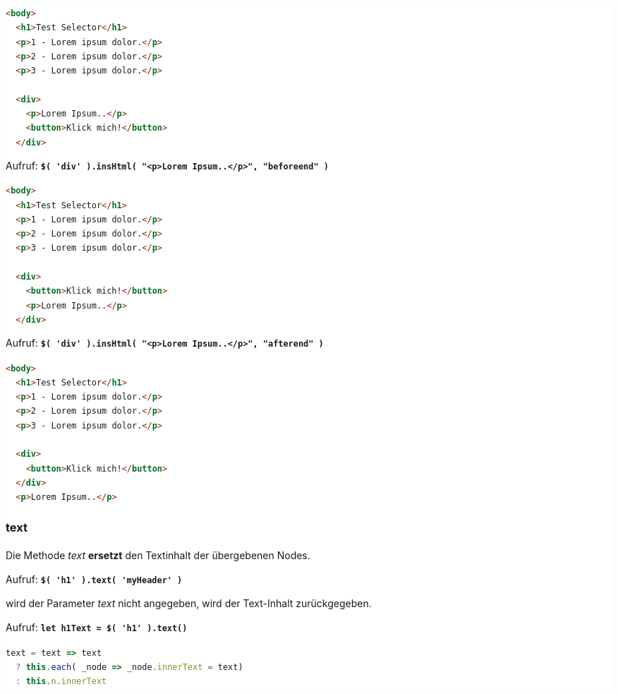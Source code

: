 ```html
<body>
  <h1>Test Selector</h1>
  <p>1 - Lorem ipsum dolor.</p>
  <p>2 - Lorem ipsum dolor.</p>
  <p>3 - Lorem ipsum dolor.</p>
  
  <div>
    <p>Lorem Ipsum..</p>
    <button>Klick mich!</button>
  </div> 
```

Aufruf: **```$( 'div' ).insHtml( "<p>Lorem Ipsum..</p>", "beforeend" )```**

```html
<body>
  <h1>Test Selector</h1>
  <p>1 - Lorem ipsum dolor.</p>
  <p>2 - Lorem ipsum dolor.</p>
  <p>3 - Lorem ipsum dolor.</p>
  
  <div>
    <button>Klick mich!</button>
    <p>Lorem Ipsum..</p>
  </div> 

```

Aufruf: **```$( 'div' ).insHtml( "<p>Lorem Ipsum..</p>", "afterend" )```**

```html
<body>
  <h1>Test Selector</h1>
  <p>1 - Lorem ipsum dolor.</p>
  <p>2 - Lorem ipsum dolor.</p>
  <p>3 - Lorem ipsum dolor.</p>
  
  <div>
    <button>Klick mich!</button>
  </div>
  <p>Lorem Ipsum..</p> 
```

### text

Die Methode *text* **ersetzt** den Textinhalt der übergebenen Nodes.

Aufruf: **```$( 'h1' ).text( 'myHeader' )```**

wird der Parameter *text* nicht angegeben, wird der Text-Inhalt zurückgegeben.

Aufruf: **```let h1Text = $( 'h1' ).text()```**

```js
text = text => text
  ? this.each( _node => _node.innerText = text)
  : this.n.innerText
```
